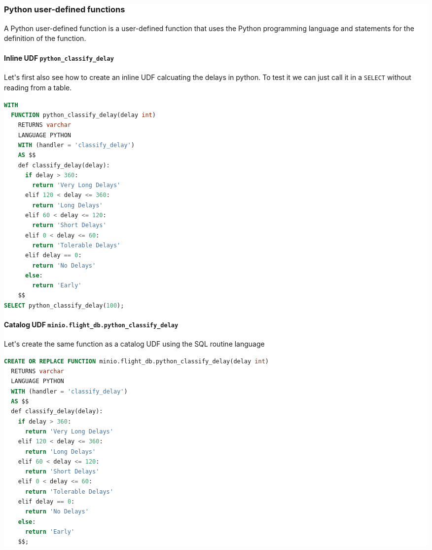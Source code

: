 ### Python user-defined functions

A Python user-defined function is a user-defined function that uses the Python programming language and statements for the definition of the function.

#### Inline UDF `python_classify_delay`

Let's first also see how to create an inline UDF calcuating the delays in python. To test it we can just call it in a `SELECT` without reading from a table.

```sql
WITH
  FUNCTION python_classify_delay(delay int)
    RETURNS varchar
    LANGUAGE PYTHON
    WITH (handler = 'classify_delay')
    AS $$
    def classify_delay(delay):
      if delay > 360:
        return 'Very Long Delays'
      elif 120 < delay <= 360:
        return 'Long Delays'
      elif 60 < delay <= 120:
        return 'Short Delays'
      elif 0 < delay <= 60:
        return 'Tolerable Delays'
      elif delay == 0:
        return 'No Delays'
      else:
        return 'Early'
    $$
SELECT python_classify_delay(100);    
```

#### Catalog UDF `minio.flight_db.python_classify_delay`

Let's create the same function as a catalog UDF using the SQL routine language

```sql
CREATE OR REPLACE FUNCTION minio.flight_db.python_classify_delay(delay int) 
  RETURNS varchar
  LANGUAGE PYTHON
  WITH (handler = 'classify_delay')
  AS $$
  def classify_delay(delay):
    if delay > 360:
      return 'Very Long Delays'
    elif 120 < delay <= 360:
      return 'Long Delays'
    elif 60 < delay <= 120:
      return 'Short Delays'
    elif 0 < delay <= 60:
      return 'Tolerable Delays'
    elif delay == 0:
      return 'No Delays'
    else:
      return 'Early'
    $$;
```
